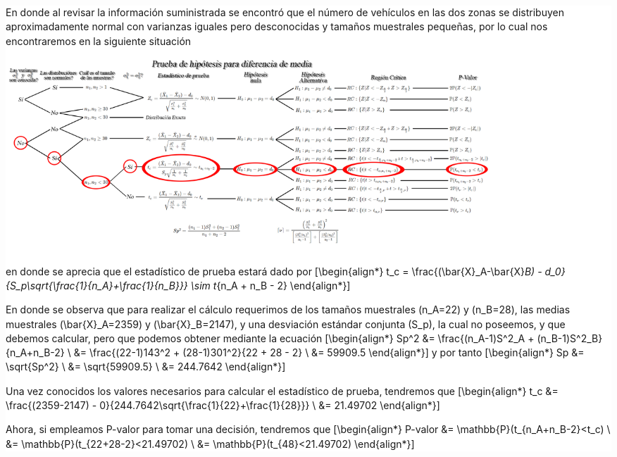 En donde al revisar la información suministrada se encontró que el
número de vehículos en las dos zonas se distribuyen aproximadamente
normal con varianzas iguales pero desconocidas y tamaños muestrales
pequeñas, por lo cual nos encontraremos en la siguiente situación

<img src="../../EspecializacionSocioeconomica/images/Hipotesis4b.jpg" alt="" style="max-width: 80%;">

en donde se aprecia que el estadístico de prueba estará dado por
\[\begin{align*}
  t_c = \frac{(\bar{X}_A-\bar{X}_B) - d_0}{S_p\sqrt{\frac{1}{n_A}+\frac{1}{n_B}}} \sim t_{n_A + n_B - 2}
\end{align*}\]

En donde se observa que para realizar el cálculo requerimos de los
tamaños muestrales \(n_A=22\) y \(n_B=28\), las medias muestrales
\(\bar{X}_A=2359\) y \(\bar{X}_B=2147\), y una desviación estándar
conjunta \(S_p\), la cual no poseemos, y que debemos calcular, pero que
podemos obtener mediante la ecuación \[\begin{align*}
Sp^2 &= \frac{(n_A-1)S^2_A + (n_B-1)S^2_B}{n_A+n_B-2} \\
     &= \frac{(22-1)143^2 + (28-1)301^2}{22 + 28 - 2} \\
     &= 59909.5
\end{align*}\] y por tanto \[\begin{align*}
Sp &= \sqrt{Sp^2} \\
   &= \sqrt{59909.5} \\
   &= 244.7642
\end{align*}\]

Una vez conocidos los valores necesarios para calcular el estadístico de
prueba, tendremos que \[\begin{align*}
  t_c &= \frac{(2359-2147) - 0}{244.7642\sqrt{\frac{1}{22}+\frac{1}{28}}} \\
      &= 21.49702
\end{align*}\]

Ahora, si empleamos P-valor para tomar una decisión, tendremos que
\[\begin{align*}
  P-valor &= \mathbb{P}(t_{n_A+n_B-2}<t_c) \\
          &= \mathbb{P}(t_{22+28-2}<21.49702) \\
          &= \mathbb{P}(t_{48}<21.49702)
\end{align*}\]
